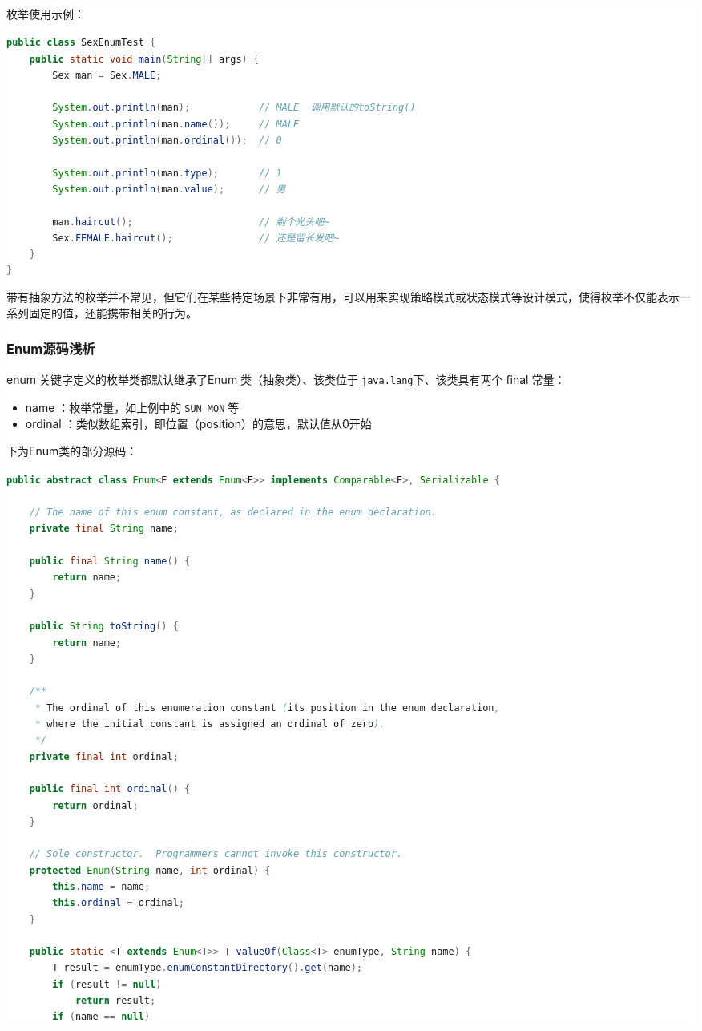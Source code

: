 枚举使用示例：
```java
public class SexEnumTest {
    public static void main(String[] args) {
        Sex man = Sex.MALE;

        System.out.println(man);            // MALE  调用默认的toString()
        System.out.println(man.name());     // MALE
        System.out.println(man.ordinal());  // 0

        System.out.println(man.type);       // 1
        System.out.println(man.value);      // 男

        man.haircut();                      // 剃个光头吧~
        Sex.FEMALE.haircut();               // 还是留长发吧~
    }
}
```

带有抽象方法的枚举并不常见，但它们在某些特定场景下非常有用，可以用来实现策略模式或状态模式等设计模式，使得枚举不仅能表示一系列固定的值，还能携带相关的行为。



### Enum源码浅析

enum 关键字定义的枚举类都默认继承了Enum 类（抽象类）、该类位于 `java.lang`下、该类具有两个 final 常量：

- name ：枚举常量，如上例中的 ` SUN MON ` 等
- ordinal ：类似数组索引，即位置（position）的意思，默认值从0开始

下为Enum类的部分源码：

```java
public abstract class Enum<E extends Enum<E>> implements Comparable<E>, Serializable {

    // The name of this enum constant, as declared in the enum declaration.
    private final String name;

    public final String name() {
        return name;
    }

    public String toString() {
        return name;
    }

    /**
     * The ordinal of this enumeration constant (its position in the enum declaration, 
     * where the initial constant is assigned an ordinal of zero).
     */
    private final int ordinal;

    public final int ordinal() {
        return ordinal;
    }

    // Sole constructor.  Programmers cannot invoke this constructor.
    protected Enum(String name, int ordinal) {
        this.name = name;
        this.ordinal = ordinal;
    }

    public static <T extends Enum<T>> T valueOf(Class<T> enumType, String name) {
        T result = enumType.enumConstantDirectory().get(name);
        if (result != null)
            return result;
        if (name == null)
```